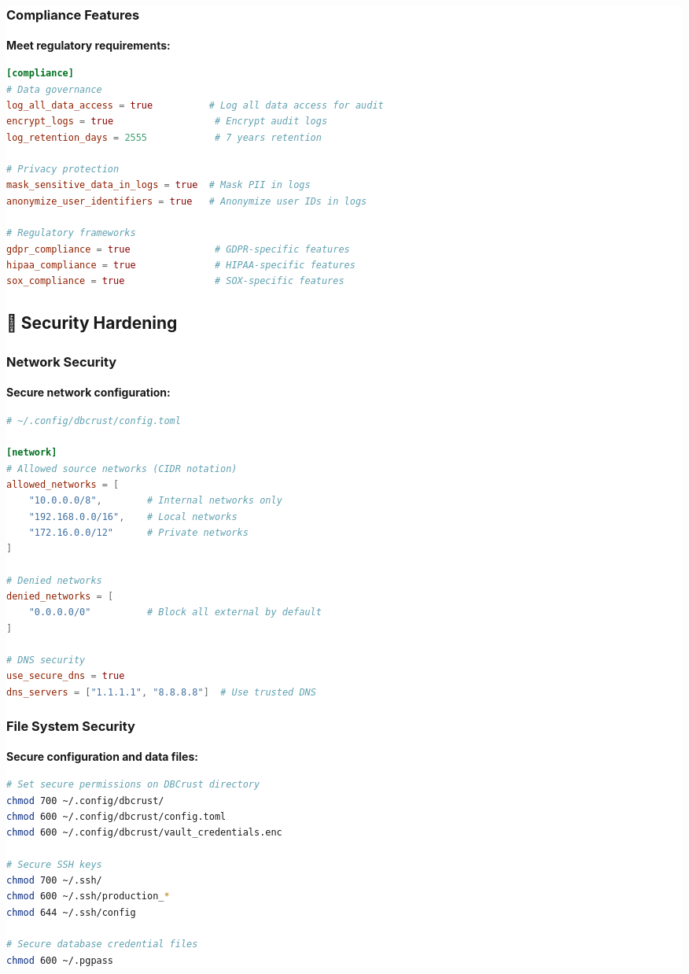 ### Compliance Features

**Meet regulatory requirements:**

```toml
[compliance]
# Data governance
log_all_data_access = true          # Log all data access for audit
encrypt_logs = true                  # Encrypt audit logs
log_retention_days = 2555            # 7 years retention

# Privacy protection
mask_sensitive_data_in_logs = true  # Mask PII in logs
anonymize_user_identifiers = true   # Anonymize user IDs in logs

# Regulatory frameworks
gdpr_compliance = true               # GDPR-specific features
hipaa_compliance = true              # HIPAA-specific features
sox_compliance = true                # SOX-specific features
```

## 🔧 Security Hardening

### Network Security

**Secure network configuration:**

```toml
# ~/.config/dbcrust/config.toml

[network]
# Allowed source networks (CIDR notation)
allowed_networks = [
    "10.0.0.0/8",        # Internal networks only
    "192.168.0.0/16",    # Local networks
    "172.16.0.0/12"      # Private networks
]

# Denied networks
denied_networks = [
    "0.0.0.0/0"          # Block all external by default
]

# DNS security
use_secure_dns = true
dns_servers = ["1.1.1.1", "8.8.8.8"]  # Use trusted DNS
```

### File System Security

**Secure configuration and data files:**

```bash
# Set secure permissions on DBCrust directory
chmod 700 ~/.config/dbcrust/
chmod 600 ~/.config/dbcrust/config.toml
chmod 600 ~/.config/dbcrust/vault_credentials.enc

# Secure SSH keys
chmod 700 ~/.ssh/
chmod 600 ~/.ssh/production_*
chmod 644 ~/.ssh/config

# Secure database credential files
chmod 600 ~/.pgpass
```